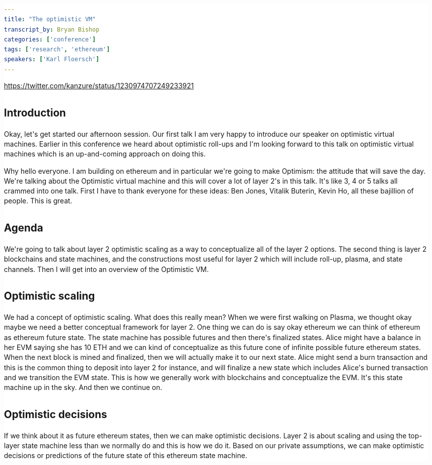 ```yaml
---
title: "The optimistic VM"
transcript_by: Bryan Bishop
categories: ['conference']
tags: ['research', 'ethereum']
speakers: ['Karl Floersch']
---
```

<https://twitter.com/kanzure/status/1230974707249233921>

## Introduction

Okay, let's get started our afternoon session. Our first talk I am very happy to introduce our speaker on optimistic virtual machines. Earlier in this conference we heard about optimistic roll-ups and I'm looking forward to this talk on optimistic virtual machines which is an up-and-coming approach on doing this.

Why hello everyone. I am building on ethereum and in particular we're going to make Optimism: the attitude that will save the day. We're talking about the Optimistic virtual machine and this will cover a lot of layer 2's in this talk. It's like 3, 4 or 5 talks all crammed into one talk. First I have to thank everyone for these ideas: Ben Jones, Vitalik Buterin, Kevin Ho, all these bajillion of people. This is great.

## Agenda

We're going to talk about layer 2 optimistic scaling as a way to conceptualize all of the layer 2 options. The second thing is layer 2 blockchains and state machines, and the constructions most useful for layer 2 which will include roll-up, plasma, and state channels. Then I will get into an overview of the Optimistic VM.

## Optimistic scaling

We had a concept of optimistic scaling. What does this really mean? When we were first walking on Plasma, we thought okay maybe we need a better conceptual framework for layer 2. One thing we can do is say okay ethereum we can think of ethereum as ethereum future state. The state machine has possible futures and then there's finalized states. Alice might have a balance in her EVM saying she has 10 ETH and we can kind of conceptualize as this future cone of infinite possible future ethereum states. When the next block is mined and finalized, then we will actually make it to our next state. Alice might send a burn transaction and this is the common thing to deposit into layer 2 for instance, and will finalize a new state which includes Alice's burned transaction and we transition the EVM state. This is how we generally work with blockchains and conceptualize the EVM. It's this state machine up in the sky. And then we continue on.

## Optimistic decisions

If we think about it as future ethereum states, then we can make optimistic decisions. Layer 2 is about scaling and using the top-layer state machine less than we normally do and this is how we do it. Based on our private assumptions, we can make optimistic decisions or predictions of the future state of this ethereum state machine.
